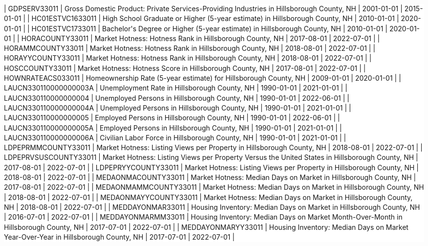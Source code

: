 | GDPSERV33011              | Gross Domestic Product: Private Services-Providing Industries in Hillsborough County, NH                                                                                         | 2001-01-01          | 2015-01-01        |
| HC01ESTVC1633011          | High School Graduate or Higher (5-year estimate) in Hillsborough County, NH                                                                                                      | 2010-01-01          | 2020-01-01        |
| HC01ESTVC1733011          | Bachelor's Degree or Higher (5-year estimate) in Hillsborough County, NH                                                                                                         | 2010-01-01          | 2020-01-01        |
| HORACOUNTY33011           | Market Hotness: Hotness Rank in Hillsborough County, NH                                                                                                                          | 2017-08-01          | 2022-07-01        |
| HORAMMCOUNTY33011         | Market Hotness: Hotness Rank in Hillsborough County, NH                                                                                                                          | 2018-08-01          | 2022-07-01        |
| HORAYYCOUNTY33011         | Market Hotness: Hotness Rank in Hillsborough County, NH                                                                                                                          | 2018-08-01          | 2022-07-01        |
| HOSCCOUNTY33011           | Market Hotness: Hotness Score in Hillsborough County, NH                                                                                                                         | 2017-08-01          | 2022-07-01        |
| HOWNRATEACS033011         | Homeownership Rate (5-year estimate) for Hillsborough County, NH                                                                                                                 | 2009-01-01          | 2020-01-01        |
| LAUCN330110000000003A     | Unemployment Rate in Hillsborough County, NH                                                                                                                                     | 1990-01-01          | 2021-01-01        |
| LAUCN330110000000004      | Unemployed Persons in Hillsborough County, NH                                                                                                                                    | 1990-01-01          | 2022-06-01        |
| LAUCN330110000000004A     | Unemployed Persons in Hillsborough County, NH                                                                                                                                    | 1990-01-01          | 2021-01-01        |
| LAUCN330110000000005      | Employed Persons in Hillsborough County, NH                                                                                                                                      | 1990-01-01          | 2022-06-01        |
| LAUCN330110000000005A     | Employed Persons in Hillsborough County, NH                                                                                                                                      | 1990-01-01          | 2021-01-01        |
| LAUCN330110000000006A     | Civilian Labor Force in Hillsborough County, NH                                                                                                                                  | 1990-01-01          | 2021-01-01        |
| LDPEPRMMCOUNTY33011       | Market Hotness: Listing Views per Property in Hillsborough County, NH                                                                                                            | 2018-08-01          | 2022-07-01        |
| LDPEPRVSUSCOUNTY33011     | Market Hotness: Listing Views per Property Versus the United States in Hillsborough County, NH                                                                                   | 2017-08-01          | 2022-07-01        |
| LDPEPRYYCOUNTY33011       | Market Hotness: Listing Views per Property in Hillsborough County, NH                                                                                                            | 2018-08-01          | 2022-07-01        |
| MEDAONMACOUNTY33011       | Market Hotness: Median Days on Market in Hillsborough County, NH                                                                                                                 | 2017-08-01          | 2022-07-01        |
| MEDAONMAMMCOUNTY33011     | Market Hotness: Median Days on Market in Hillsborough County, NH                                                                                                                 | 2018-08-01          | 2022-07-01        |
| MEDAONMAYYCOUNTY33011     | Market Hotness: Median Days on Market in Hillsborough County, NH                                                                                                                 | 2018-08-01          | 2022-07-01        |
| MEDDAYONMAR33011          | Housing Inventory: Median Days on Market in Hillsborough County, NH                                                                                                              | 2016-07-01          | 2022-07-01        |
| MEDDAYONMARMM33011        | Housing Inventory: Median Days on Market Month-Over-Month in Hillsborough County, NH                                                                                             | 2017-07-01          | 2022-07-01        |
| MEDDAYONMARYY33011        | Housing Inventory: Median Days on Market Year-Over-Year in Hillsborough County, NH                                                                                               | 2017-07-01          | 2022-07-01        |